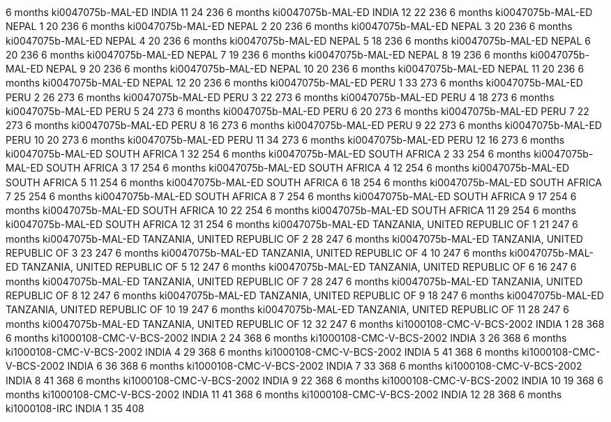 6 months    ki0047075b-MAL-ED          INDIA                          11           24     236
6 months    ki0047075b-MAL-ED          INDIA                          12           22     236
6 months    ki0047075b-MAL-ED          NEPAL                          1            20     236
6 months    ki0047075b-MAL-ED          NEPAL                          2            20     236
6 months    ki0047075b-MAL-ED          NEPAL                          3            20     236
6 months    ki0047075b-MAL-ED          NEPAL                          4            20     236
6 months    ki0047075b-MAL-ED          NEPAL                          5            18     236
6 months    ki0047075b-MAL-ED          NEPAL                          6            20     236
6 months    ki0047075b-MAL-ED          NEPAL                          7            19     236
6 months    ki0047075b-MAL-ED          NEPAL                          8            19     236
6 months    ki0047075b-MAL-ED          NEPAL                          9            20     236
6 months    ki0047075b-MAL-ED          NEPAL                          10           20     236
6 months    ki0047075b-MAL-ED          NEPAL                          11           20     236
6 months    ki0047075b-MAL-ED          NEPAL                          12           20     236
6 months    ki0047075b-MAL-ED          PERU                           1            33     273
6 months    ki0047075b-MAL-ED          PERU                           2            26     273
6 months    ki0047075b-MAL-ED          PERU                           3            22     273
6 months    ki0047075b-MAL-ED          PERU                           4            18     273
6 months    ki0047075b-MAL-ED          PERU                           5            24     273
6 months    ki0047075b-MAL-ED          PERU                           6            20     273
6 months    ki0047075b-MAL-ED          PERU                           7            22     273
6 months    ki0047075b-MAL-ED          PERU                           8            16     273
6 months    ki0047075b-MAL-ED          PERU                           9            22     273
6 months    ki0047075b-MAL-ED          PERU                           10           20     273
6 months    ki0047075b-MAL-ED          PERU                           11           34     273
6 months    ki0047075b-MAL-ED          PERU                           12           16     273
6 months    ki0047075b-MAL-ED          SOUTH AFRICA                   1            32     254
6 months    ki0047075b-MAL-ED          SOUTH AFRICA                   2            33     254
6 months    ki0047075b-MAL-ED          SOUTH AFRICA                   3            17     254
6 months    ki0047075b-MAL-ED          SOUTH AFRICA                   4            12     254
6 months    ki0047075b-MAL-ED          SOUTH AFRICA                   5            11     254
6 months    ki0047075b-MAL-ED          SOUTH AFRICA                   6            18     254
6 months    ki0047075b-MAL-ED          SOUTH AFRICA                   7            25     254
6 months    ki0047075b-MAL-ED          SOUTH AFRICA                   8             7     254
6 months    ki0047075b-MAL-ED          SOUTH AFRICA                   9            17     254
6 months    ki0047075b-MAL-ED          SOUTH AFRICA                   10           22     254
6 months    ki0047075b-MAL-ED          SOUTH AFRICA                   11           29     254
6 months    ki0047075b-MAL-ED          SOUTH AFRICA                   12           31     254
6 months    ki0047075b-MAL-ED          TANZANIA, UNITED REPUBLIC OF   1            21     247
6 months    ki0047075b-MAL-ED          TANZANIA, UNITED REPUBLIC OF   2            28     247
6 months    ki0047075b-MAL-ED          TANZANIA, UNITED REPUBLIC OF   3            23     247
6 months    ki0047075b-MAL-ED          TANZANIA, UNITED REPUBLIC OF   4            10     247
6 months    ki0047075b-MAL-ED          TANZANIA, UNITED REPUBLIC OF   5            12     247
6 months    ki0047075b-MAL-ED          TANZANIA, UNITED REPUBLIC OF   6            16     247
6 months    ki0047075b-MAL-ED          TANZANIA, UNITED REPUBLIC OF   7            28     247
6 months    ki0047075b-MAL-ED          TANZANIA, UNITED REPUBLIC OF   8            12     247
6 months    ki0047075b-MAL-ED          TANZANIA, UNITED REPUBLIC OF   9            18     247
6 months    ki0047075b-MAL-ED          TANZANIA, UNITED REPUBLIC OF   10           19     247
6 months    ki0047075b-MAL-ED          TANZANIA, UNITED REPUBLIC OF   11           28     247
6 months    ki0047075b-MAL-ED          TANZANIA, UNITED REPUBLIC OF   12           32     247
6 months    ki1000108-CMC-V-BCS-2002   INDIA                          1            28     368
6 months    ki1000108-CMC-V-BCS-2002   INDIA                          2            24     368
6 months    ki1000108-CMC-V-BCS-2002   INDIA                          3            26     368
6 months    ki1000108-CMC-V-BCS-2002   INDIA                          4            29     368
6 months    ki1000108-CMC-V-BCS-2002   INDIA                          5            41     368
6 months    ki1000108-CMC-V-BCS-2002   INDIA                          6            36     368
6 months    ki1000108-CMC-V-BCS-2002   INDIA                          7            33     368
6 months    ki1000108-CMC-V-BCS-2002   INDIA                          8            41     368
6 months    ki1000108-CMC-V-BCS-2002   INDIA                          9            22     368
6 months    ki1000108-CMC-V-BCS-2002   INDIA                          10           19     368
6 months    ki1000108-CMC-V-BCS-2002   INDIA                          11           41     368
6 months    ki1000108-CMC-V-BCS-2002   INDIA                          12           28     368
6 months    ki1000108-IRC              INDIA                          1            35     408